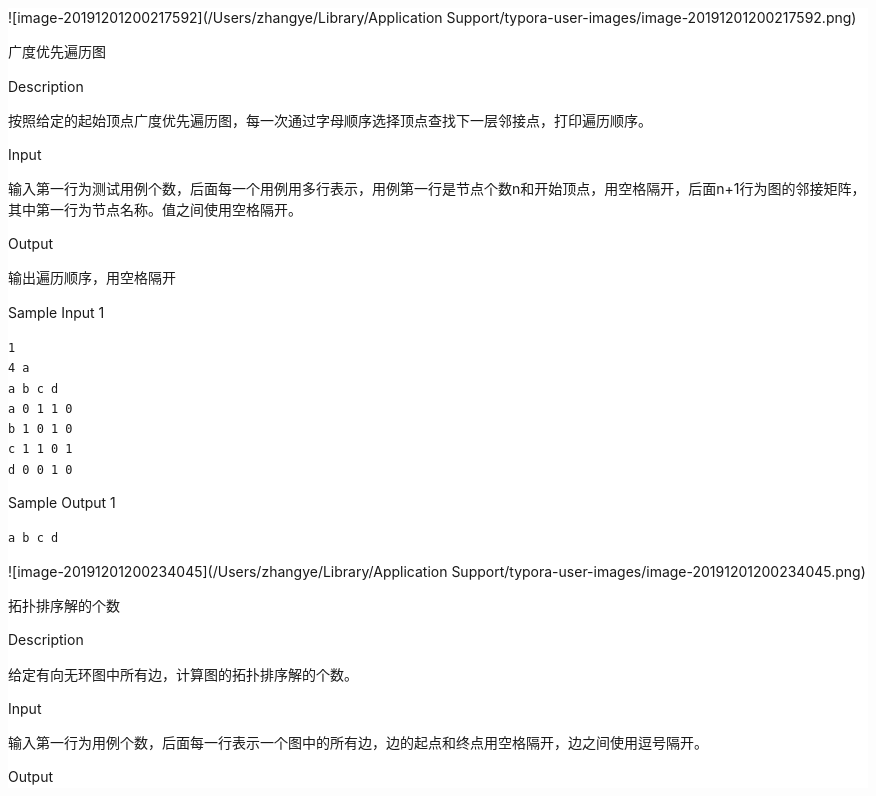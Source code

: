 ![image-20191201200217592](/Users/zhangye/Library/Application Support/typora-user-images/image-20191201200217592.png)

广度优先遍历图

Description



按照给定的起始顶点广度优先遍历图，每一次通过字母顺序选择顶点查找下一层邻接点，打印遍历顺序。



Input



输入第一行为测试用例个数，后面每一个用例用多行表示，用例第一行是节点个数n和开始顶点，用空格隔开，后面n+1行为图的邻接矩阵，其中第一行为节点名称。值之间使用空格隔开。



Output



输出遍历顺序，用空格隔开



Sample Input 1 

```
1
4 a
a b c d
a 0 1 1 0
b 1 0 1 0
c 1 1 0 1
d 0 0 1 0
```

Sample Output 1

```
a b c d
```

![image-20191201200234045](/Users/zhangye/Library/Application Support/typora-user-images/image-20191201200234045.png)

拓扑排序解的个数

Description



给定有向无环图中所有边，计算图的拓扑排序解的个数。



Input



输入第一行为用例个数，后面每一行表示一个图中的所有边，边的起点和终点用空格隔开，边之间使用逗号隔开。



Output
